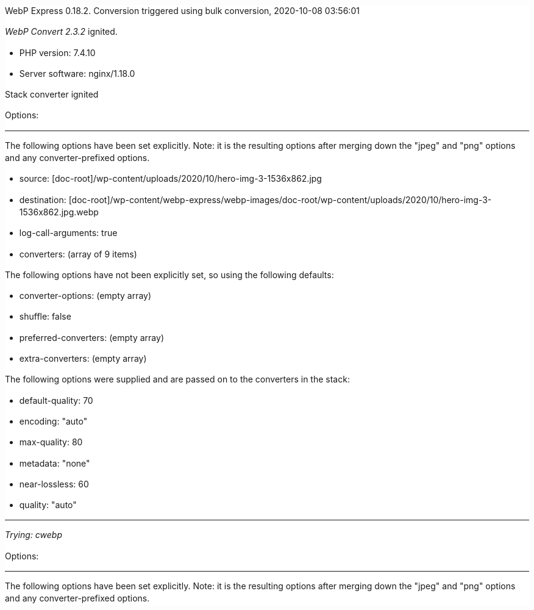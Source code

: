 WebP Express 0.18.2. Conversion triggered using bulk conversion, 2020-10-08 03:56:01


*WebP Convert 2.3.2*  ignited.

- PHP version: 7.4.10

- Server software: nginx/1.18.0


Stack converter ignited


Options:

------------

The following options have been set explicitly. Note: it is the resulting options after merging down the "jpeg" and "png" options and any converter-prefixed options.

- source: [doc-root]/wp-content/uploads/2020/10/hero-img-3-1536x862.jpg

- destination: [doc-root]/wp-content/webp-express/webp-images/doc-root/wp-content/uploads/2020/10/hero-img-3-1536x862.jpg.webp

- log-call-arguments: true

- converters: (array of 9 items)


The following options have not been explicitly set, so using the following defaults:

- converter-options: (empty array)

- shuffle: false

- preferred-converters: (empty array)

- extra-converters: (empty array)


The following options were supplied and are passed on to the converters in the stack:

- default-quality: 70

- encoding: "auto"

- max-quality: 80

- metadata: "none"

- near-lossless: 60

- quality: "auto"

------------



*Trying: cwebp* 


Options:

------------

The following options have been set explicitly. Note: it is the resulting options after merging down the "jpeg" and "png" options and any converter-prefixed options.
